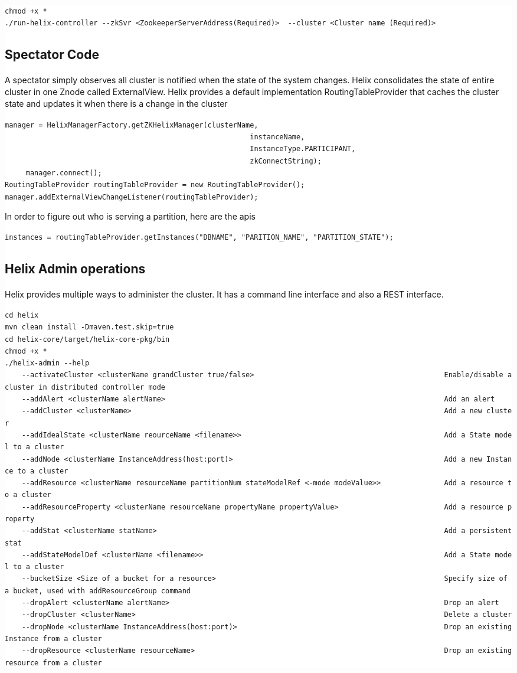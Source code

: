 ```
chmod +x *
./run-helix-controller --zkSvr <ZookeeperServerAddress(Required)>  --cluster <Cluster name (Required)>
```

## Spectator Code
A spectator simply observes all cluster is notified when the state of the system changes. Helix consolidates the state of entire cluster in one Znode called ExternalView.
Helix provides a default implementation RoutingTableProvider that caches the cluster state and updates it when there is a change in the cluster
```
manager = HelixManagerFactory.getZKHelixManager(clusterName,
                                                          instanceName,
                                                          InstanceType.PARTICIPANT,
                                                          zkConnectString);
     manager.connect();
RoutingTableProvider routingTableProvider = new RoutingTableProvider();
manager.addExternalViewChangeListener(routingTableProvider);

```
In order to figure out who is serving a partition, here are the apis
```
instances = routingTableProvider.getInstances("DBNAME", "PARITION_NAME", "PARTITION_STATE");
```
##  Helix Admin operations
Helix provides multiple ways to administer the cluster. It has a command line interface and also a REST interface.

```
cd helix
mvn clean install -Dmaven.test.skip=true
cd helix-core/target/helix-core-pkg/bin
chmod +x *
./helix-admin --help
    --activateCluster <clusterName grandCluster true/false>                                             Enable/disable a cluster in distributed controller mode
    --addAlert <clusterName alertName>                                                                  Add an alert
    --addCluster <clusterName>                                                                          Add a new cluster
    --addIdealState <clusterName reourceName <filename>>                                                Add a State model to a cluster
    --addNode <clusterName InstanceAddress(host:port)>                                                  Add a new Instance to a cluster
    --addResource <clusterName resourceName partitionNum stateModelRef <-mode modeValue>>               Add a resource to a cluster
    --addResourceProperty <clusterName resourceName propertyName propertyValue>                         Add a resource property
    --addStat <clusterName statName>                                                                    Add a persistent stat
    --addStateModelDef <clusterName <filename>>                                                         Add a State model to a cluster
    --bucketSize <Size of a bucket for a resource>                                                      Specify size of a bucket, used with addResourceGroup command
    --dropAlert <clusterName alertName>                                                                 Drop an alert
    --dropCluster <clusterName>                                                                         Delete a cluster
    --dropNode <clusterName InstanceAddress(host:port)>                                                 Drop an existing Instance from a cluster
    --dropResource <clusterName resourceName>                                                           Drop an existing resource from a cluster
```